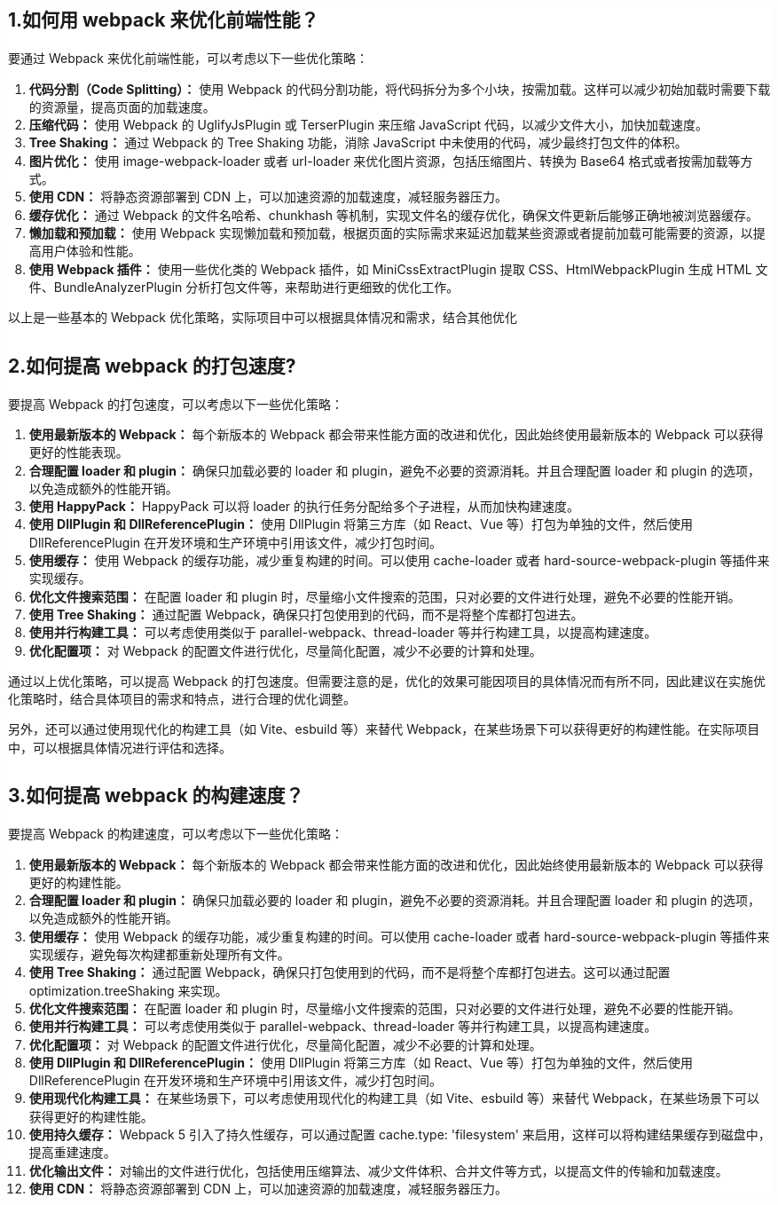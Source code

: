 ## 1.如何⽤ webpack 来优化前端性能？

要通过 Webpack 来优化前端性能，可以考虑以下一些优化策略：

1. **代码分割（Code Splitting）：** 使用 Webpack 的代码分割功能，将代码拆分为多个小块，按需加载。这样可以减少初始加载时需要下载的资源量，提高页面的加载速度。
2. **压缩代码：** 使用 Webpack 的 UglifyJsPlugin 或 TerserPlugin 来压缩 JavaScript 代码，以减少文件大小，加快加载速度。
3. **Tree Shaking：** 通过 Webpack 的 Tree Shaking 功能，消除 JavaScript 中未使用的代码，减少最终打包文件的体积。
4. **图片优化：** 使用 image-webpack-loader 或者 url-loader 来优化图片资源，包括压缩图片、转换为 Base64 格式或者按需加载等方式。
5. **使用 CDN：** 将静态资源部署到 CDN 上，可以加速资源的加载速度，减轻服务器压力。
6. **缓存优化：** 通过 Webpack 的文件名哈希、chunkhash 等机制，实现文件名的缓存优化，确保文件更新后能够正确地被浏览器缓存。
7. **懒加载和预加载：** 使用 Webpack 实现懒加载和预加载，根据页面的实际需求来延迟加载某些资源或者提前加载可能需要的资源，以提高用户体验和性能。
8. **使用 Webpack 插件：** 使用一些优化类的 Webpack 插件，如 MiniCssExtractPlugin 提取 CSS、HtmlWebpackPlugin 生成 HTML 文件、BundleAnalyzerPlugin 分析打包文件等，来帮助进行更细致的优化工作。

以上是一些基本的 Webpack 优化策略，实际项目中可以根据具体情况和需求，结合其他优化

## 2.如何提⾼ webpack 的打包速度?

要提高 Webpack 的打包速度，可以考虑以下一些优化策略：

1. **使用最新版本的 Webpack：** 每个新版本的 Webpack 都会带来性能方面的改进和优化，因此始终使用最新版本的 Webpack 可以获得更好的性能表现。
2. **合理配置 loader 和 plugin：** 确保只加载必要的 loader 和 plugin，避免不必要的资源消耗。并且合理配置 loader 和 plugin 的选项，以免造成额外的性能开销。
3. **使用 HappyPack：** HappyPack 可以将 loader 的执行任务分配给多个子进程，从而加快构建速度。
4. **使用 DllPlugin 和 DllReferencePlugin：** 使用 DllPlugin 将第三方库（如 React、Vue 等）打包为单独的文件，然后使用 DllReferencePlugin 在开发环境和生产环境中引用该文件，减少打包时间。
5. **使用缓存：** 使用 Webpack 的缓存功能，减少重复构建的时间。可以使用 cache-loader 或者 hard-source-webpack-plugin 等插件来实现缓存。
6. **优化文件搜索范围：** 在配置 loader 和 plugin 时，尽量缩小文件搜索的范围，只对必要的文件进行处理，避免不必要的性能开销。
7. **使用 Tree Shaking：** 通过配置 Webpack，确保只打包使用到的代码，而不是将整个库都打包进去。
8. **使用并行构建工具：** 可以考虑使用类似于 parallel-webpack、thread-loader 等并行构建工具，以提高构建速度。
9. **优化配置项：** 对 Webpack 的配置文件进行优化，尽量简化配置，减少不必要的计算和处理。

通过以上优化策略，可以提高 Webpack 的打包速度。但需要注意的是，优化的效果可能因项目的具体情况而有所不同，因此建议在实施优化策略时，结合具体项目的需求和特点，进行合理的优化调整。

另外，还可以通过使用现代化的构建工具（如 Vite、esbuild 等）来替代 Webpack，在某些场景下可以获得更好的构建性能。在实际项目中，可以根据具体情况进行评估和选择。

## 3.如何提⾼ webpack 的构建速度？

要提高 Webpack 的构建速度，可以考虑以下一些优化策略：

1. **使用最新版本的 Webpack：** 每个新版本的 Webpack 都会带来性能方面的改进和优化，因此始终使用最新版本的 Webpack 可以获得更好的构建性能。
2. **合理配置 loader 和 plugin：** 确保只加载必要的 loader 和 plugin，避免不必要的资源消耗。并且合理配置 loader 和 plugin 的选项，以免造成额外的性能开销。
3. **使用缓存：** 使用 Webpack 的缓存功能，减少重复构建的时间。可以使用 cache-loader 或者 hard-source-webpack-plugin 等插件来实现缓存，避免每次构建都重新处理所有文件。
4. **使用 Tree Shaking：** 通过配置 Webpack，确保只打包使用到的代码，而不是将整个库都打包进去。这可以通过配置 optimization.treeShaking 来实现。
5. **优化文件搜索范围：** 在配置 loader 和 plugin 时，尽量缩小文件搜索的范围，只对必要的文件进行处理，避免不必要的性能开销。
6. **使用并行构建工具：** 可以考虑使用类似于 parallel-webpack、thread-loader 等并行构建工具，以提高构建速度。
7. **优化配置项：** 对 Webpack 的配置文件进行优化，尽量简化配置，减少不必要的计算和处理。
8. **使用 DllPlugin 和 DllReferencePlugin：** 使用 DllPlugin 将第三方库（如 React、Vue 等）打包为单独的文件，然后使用 DllReferencePlugin 在开发环境和生产环境中引用该文件，减少打包时间。
9. **使用现代化构建工具：** 在某些场景下，可以考虑使用现代化的构建工具（如 Vite、esbuild 等）来替代 Webpack，在某些场景下可以获得更好的构建性能。
10. **使用持久缓存：** Webpack 5 引入了持久性缓存，可以通过配置 cache.type: 'filesystem' 来启用，这样可以将构建结果缓存到磁盘中，提高重建速度。
11. **优化输出文件：** 对输出的文件进行优化，包括使用压缩算法、减少文件体积、合并文件等方式，以提高文件的传输和加载速度。
12. **使用 CDN：** 将静态资源部署到 CDN 上，可以加速资源的加载速度，减轻服务器压力。
